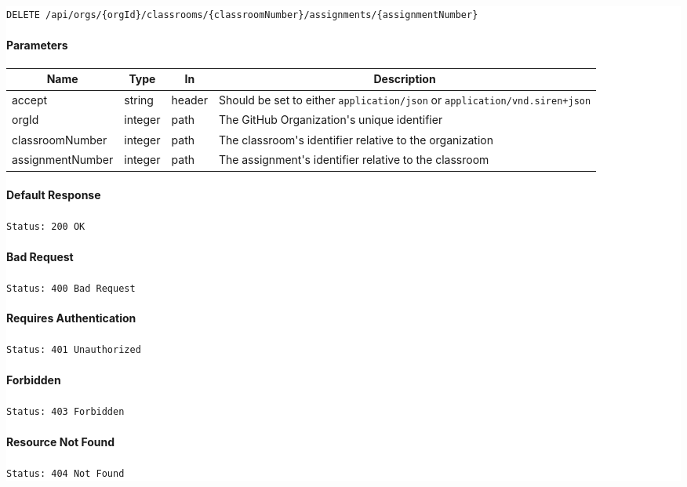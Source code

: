 ```http
DELETE /api/orgs/{orgId}/classrooms/{classroomNumber}/assignments/{assignmentNumber}
```

#### Parameters
| Name             | Type        | In         | Description                                                                    |
| ---------------- | ----------- | ---------- | ------------------------------------------------------------------------------ |
| accept           | string      | header     | Should be set to either `application/json` or `application/vnd.siren+json`     |
| orgId            | integer     | path       | The GitHub Organization's unique identifier                                    |
| classroomNumber  | integer     | path       | The classroom's identifier relative to the organization                        |
| assignmentNumber | integer     | path       | The assignment's identifier relative to the classroom                          |

#### Default Response
```
Status: 200 OK
```

#### Bad Request
```
Status: 400 Bad Request
```

#### Requires Authentication
```
Status: 401 Unauthorized
```

#### Forbidden
```
Status: 403 Forbidden
```

#### Resource Not Found
```
Status: 404 Not Found
```